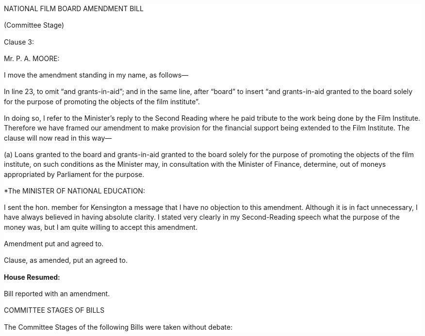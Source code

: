 </speech>

</debateSection>

<debateSection name="#national_film_board_amendment_bill">

<heading>NATIONAL FILM BOARD AMENDMENT BILL</heading>

<summary>(Committee Stage)</summary>

<p>Clause 3:</p>

<speech by="#moore">

<from>Mr. <person refersTo="hansard_za">P. A. MOORE</person>:</from>

<p>I move the amendment standing in my name, as follows&#x2014;</p>

<block name="quote">In line 23, to omit &#x201C;and grants-in-aid&#x201D;; and in the same line, after &#x201C;board&#x201D; to insert <span class="col_0921-0922" refersTo="page_0480"/>&#x201C;and grants-in-aid granted to the board solely for the purpose of promoting the objects of the film institute&#x201D;.</block>

<p>In doing so, I refer to the Minister&#x2019;s reply to the Second Reading where he paid tribute to the work being done by the Film Institute. Therefore we have framed our amendment to make provision for the financial support being extended to the Film Institute. The clause will now read in this way&#x2014;</p>

<block name="quote">(a) Loans granted to the board and grants-in-aid granted to the board solely for the purpose of promoting the objects of the film institute, on such conditions as the Minister may, in consultation with the Minister of Finance, determine, out of moneys appropriated by Parliament for the purpose.</block>

</speech>

<speech by="#minister_of_national_education">

<from>*The <person refersTo="hansard_za">MINISTER OF NATIONAL EDUCATION</person>:</from>

<p>I sent the hon. member for Kensington a message that I have no objection to this amendment. Although it is in fact unnecessary, I have always believed in having absolute clarity. I stated very clearly in my Second-Reading speech what the purpose of the money was, but I am quite willing to accept this amendment.</p>

<p>Amendment put and agreed to.</p>

<p>Clause, as amended, put an agreed to.</p>

<p><b>House Resumed:</b></p>

<p>Bill reported with an amendment.</p>

</speech>

</debateSection>

<debateSection name="#committee_stages_of_bills">

<heading>COMMITTEE STAGES OF BILLS</heading>

<p>The Committee Stages of the following Bills were taken without debate:</p>

